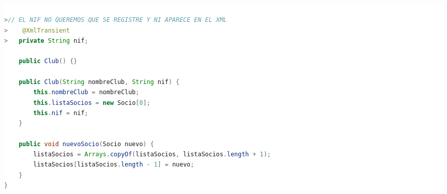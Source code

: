 ```java

>// EL NIF NO QUEREMOS QUE SE REGISTRE Y NI APARECE EN EL XML
>    @XmlTransient
>   private String nif;

    public Club() {}

    public Club(String nombreClub, String nif) {
        this.nombreClub = nombreClub;
        this.listaSocios = new Socio[0];
        this.nif = nif;
    }

    public void nuevoSocio(Socio nuevo) {
        listaSocios = Arrays.copyOf(listaSocios, listaSocios.length + 1);
        listaSocios[listaSocios.length - 1] = nuevo;
    }
}
````

